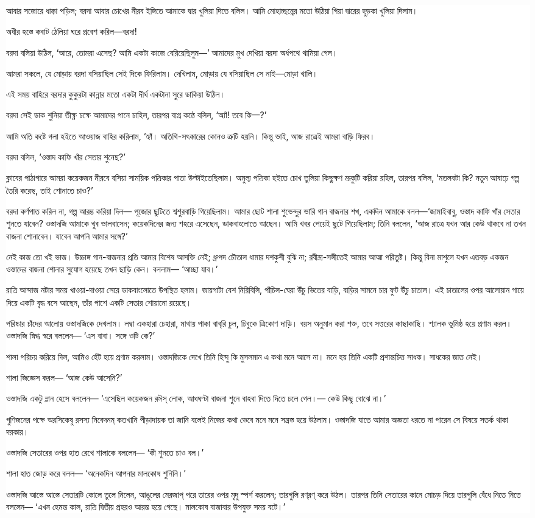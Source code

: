 আবার সজোরে ধাক্কা পড়িল; বরদা আবার চোখের নীরব ইঙ্গিতে আমাকে দ্বার খুলিয়া দিতে বলিল। আমি মোহাচ্ছন্নের মতো উঠিয়া গিয়া দ্বারের হুড়কা খুলিয়া দিলাম।

অধীর হস্তে কবাট ঠেলিয়া ঘরে প্রবেশ করিল—বরদা!

বরদা বলিয়া উঠিল, ‘আরে, তোমরা এসেছ? আমি একটা কাজে বেরিয়েছিলুম—’ আমাদের মুখ দেখিয়া বরদা অর্ধপথে থামিয়া গেল।

আমরা সকলে, যে মোড়ায় বরদা বসিয়াছিল সেই দিকে ফিরিলাম। দেখিলাম, মোড়ায় যে বসিয়াছিল সে নাই—মোড়া খালি।

এই সময় বাহিরে বরদার কুকুরটা কান্নার মতো একটা দীর্ঘ একটানা সুরে ডাকিয়া উঠিল।

বরদা সেই ডাক শুনিয়া তীক্ষ্ণ চক্ষে আমাদের পানে চাহিল, তারপর ব্যগ্র কণ্ঠে বলিল, ‘অ্যাঁ! তবে কি—?’

আমি অতি কষ্টে গলা হইতে আওয়াজ বাহির করিলাম, ‘হ্যাঁ। অতিথি-সৎকারের কোনও ত্রুটি হয়নি। কিন্তু ভাই, আজ রাত্রেই আমরা বাড়ি ফিরব।

বরদা বলিল, ‘ওস্তাদ কাফি খাঁর সেতার শুনেছ?’

ক্লাবের পাঠাগারে আমরা কয়েকজন নীরবে বসিয়া সাময়িক পত্রিকার পাতা উল্টাইতেছিলাম। অমুল্য পত্রিকা হইতে চোখ তুলিয়া কিছুক্ষণ ভ্রূকুটি করিয়া রহিল, তারপর বলিল, ‘মতলবটা কি? নতুন আষাঢ়ে গল্প তৈরি করেছ, তাই শোনাতে চাও?’

বরদা কর্ণপাত করিল না, গল্প আরম্ভ করিয়া দিল— পূজোর ছুটিতে শ্বশুরবাড়ি গিয়েছিলাম। আমার ছোট শালা শুভেন্দুর ভারি গান বাজনার শখ, একদিন আমাকে বলল—‘জামাইবাবু, ওস্তাদ কাফি খাঁর সেতার শুনতে যাবেন? ওস্তাদজি আমাকে খুব ভালবাসেন; কয়েকদিনের জন্য শহরে এসেছেন, ডাকবাংলোতে আছেন। আমি খবর পেয়েই ছুটে গিয়েছিলাম; তিনি বললেন, ‘আজ রাত্রে যখন আর কেউ থাকবে না তখন বাজনা শোনাবেন। যাবেন আপনি আমার সঙ্গে?’

নেই কাজ তো খই ভাজ। উচ্চাঙ্গ গান-বাজনার প্রতি আমার বিশেষ আসক্তি নেই; ধ্রুপদ চৌতাল ধামার দশকুশী বুঝি না; রবীন্দ্র-সঙ্গীতেই আমার আত্মা পরিতুষ্ট। কিন্তু বিনা মাশুলে যখন এতবড় একজন ওস্তাদের বাজনা শোনার সুযোগ হয়েছে তখন ছাড়ি কেন। বললাম— ‘আচ্ছা যাব।’

রাত্রি আন্দাজ নটার সময় খাওয়া-দাওয়া সেরে ডাকবাংলোতে উপস্থিত হলাম। জায়গাটা বেশ নিরিবিলি, পাঁচিল-ঘেরা উঁচু ভিতের বাড়ি, বাড়ির সামনে চার ফুট উঁচু চাতাল। এই চাতালের ওপর আলোয়ান গায়ে দিয়ে একটি বৃদ্ধ বসে আছেন, তাঁর পাশে একটি সেতার শোয়ানো রয়েছে।

পরিষ্কার চাঁদের আলোয় ওস্তাদজিকে দেখলাম। লম্বা একহারা চেহারা, মাথায় পাকা বাব্‌রি চুল, চিবুকে ত্রিকোণ দাড়ি। বয়স অনুমান করা শক্ত, তবে সত্তরের কাছাকাছি। শ্যালক ভূমিষ্ঠ হয়ে প্রণাম করল। ওস্তাদজি স্নিগ্ধ স্বরে বললেন— ‘এস বাবা। সঙ্গে ওটি কে?’

শালা পরিচয় করিয়ে দিল, আমিও হেঁট হয়ে প্রণাম করলাম। ওস্তাদজিকে দেখে তিনি হিন্দু কি মুসলমান এ কথা মনে আসে না। মনে হয় তিনি একটি প্রশান্তচিত্ত সাধক। সাধকের জাত নেই।

শালা জিজ্ঞেস করল— ‘আজ কেউ আসেনি?’

ওস্তাদজি একটু ম্লান হেসে বললেন— ‘এসেছিল কয়েকজন রঈস্ লোক, আধঘণ্টা বাজনা শুনে বাহবা দিতে দিতে চলে গেল।— কেউ কিছু বোঝে না।’

গুণিজনের পক্ষে অরসিকেষু রসস্য নিবেদনম্ কতখানি পীড়াদায়ক তা জানি বলেই নিজের কথা ভেবে মনে মনে সন্ত্রস্ত হয়ে উঠলাম। ওস্তাদজি যাতে আমার অজ্ঞতা ধরতে না পারেন সে বিষয়ে সতর্ক থাকা দরকার।

ওস্তাদজি সেতারের ওপর হাত রেখে শালাকে বললেন— ‘কী শুনতে চাও বল।’

শালা হাত জোড় করে বলল— ‘অনেকদিন আপনার মালকোষ শুনিনি।’

ওস্তাদজি আস্তে আস্তে সেতারটি কোলে তুলে নিলেন, আঙুলের মেরজাপ্‌ পরে তারের ওপর মৃদু স্পর্শ করলেন; তারগুলি রণ্‌রণ্‌ করে উঠল। তারপর তিনি সেতারের কানে মোচড় দিয়ে তারগুলি বেঁধে নিতে নিতে বললেন— ‘এখন হেমন্ত কাল, রাত্রি দ্বিতীয় প্রহরও আরম্ভ হয়ে গেছে। মালকোষ বাজাবার উপযুক্ত সময় বটে।’
